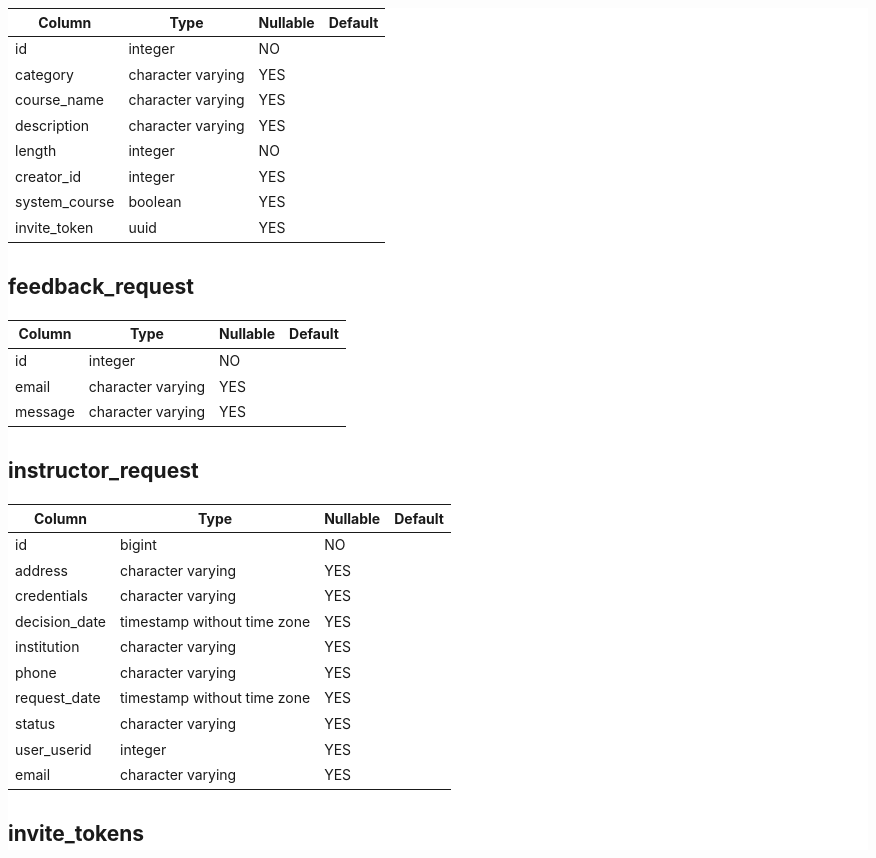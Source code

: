 | Column | Type | Nullable | Default |
|--------|------|----------|---------|
| id | integer | NO |  |
| category | character varying | YES |  |
| course_name | character varying | YES |  |
| description | character varying | YES |  |
| length | integer | NO |  |
| creator_id | integer | YES |  |
| system_course | boolean | YES |  |
| invite_token | uuid | YES |  |

## feedback_request

| Column | Type | Nullable | Default |
|--------|------|----------|---------|
| id | integer | NO |  |
| email | character varying | YES |  |
| message | character varying | YES |  |

## instructor_request

| Column | Type | Nullable | Default |
|--------|------|----------|---------|
| id | bigint | NO |  |
| address | character varying | YES |  |
| credentials | character varying | YES |  |
| decision_date | timestamp without time zone | YES |  |
| institution | character varying | YES |  |
| phone | character varying | YES |  |
| request_date | timestamp without time zone | YES |  |
| status | character varying | YES |  |
| user_userid | integer | YES |  |
| email | character varying | YES |  |

## invite_tokens
